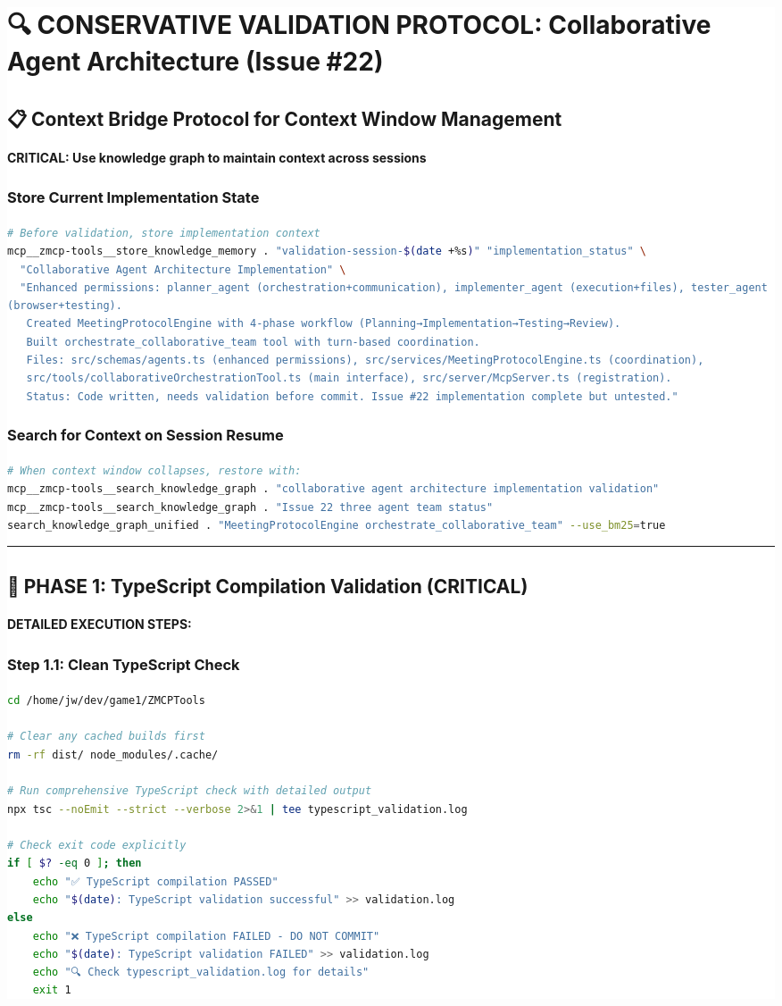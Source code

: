 # 🔍 CONSERVATIVE VALIDATION PROTOCOL: Collaborative Agent Architecture (Issue #22)

## 📋 **Context Bridge Protocol for Context Window Management**

**CRITICAL: Use knowledge graph to maintain context across sessions**

### **Store Current Implementation State**
```bash
# Before validation, store implementation context
mcp__zmcp-tools__store_knowledge_memory . "validation-session-$(date +%s)" "implementation_status" \
  "Collaborative Agent Architecture Implementation" \
  "Enhanced permissions: planner_agent (orchestration+communication), implementer_agent (execution+files), tester_agent (browser+testing).
   Created MeetingProtocolEngine with 4-phase workflow (Planning→Implementation→Testing→Review).
   Built orchestrate_collaborative_team tool with turn-based coordination.
   Files: src/schemas/agents.ts (enhanced permissions), src/services/MeetingProtocolEngine.ts (coordination),
   src/tools/collaborativeOrchestrationTool.ts (main interface), src/server/McpServer.ts (registration).
   Status: Code written, needs validation before commit. Issue #22 implementation complete but untested."
```

### **Search for Context on Session Resume**
```bash
# When context window collapses, restore with:
mcp__zmcp-tools__search_knowledge_graph . "collaborative agent architecture implementation validation"
mcp__zmcp-tools__search_knowledge_graph . "Issue 22 three agent team status"
search_knowledge_graph_unified . "MeetingProtocolEngine orchestrate_collaborative_team" --use_bm25=true
```

---

## 🎯 **PHASE 1: TypeScript Compilation Validation (CRITICAL)**

**DETAILED EXECUTION STEPS:**

### **Step 1.1: Clean TypeScript Check**
```bash
cd /home/jw/dev/game1/ZMCPTools

# Clear any cached builds first
rm -rf dist/ node_modules/.cache/

# Run comprehensive TypeScript check with detailed output
npx tsc --noEmit --strict --verbose 2>&1 | tee typescript_validation.log

# Check exit code explicitly
if [ $? -eq 0 ]; then
    echo "✅ TypeScript compilation PASSED"
    echo "$(date): TypeScript validation successful" >> validation.log
else
    echo "❌ TypeScript compilation FAILED - DO NOT COMMIT"
    echo "$(date): TypeScript validation FAILED" >> validation.log
    echo "🔍 Check typescript_validation.log for details"
    exit 1
```